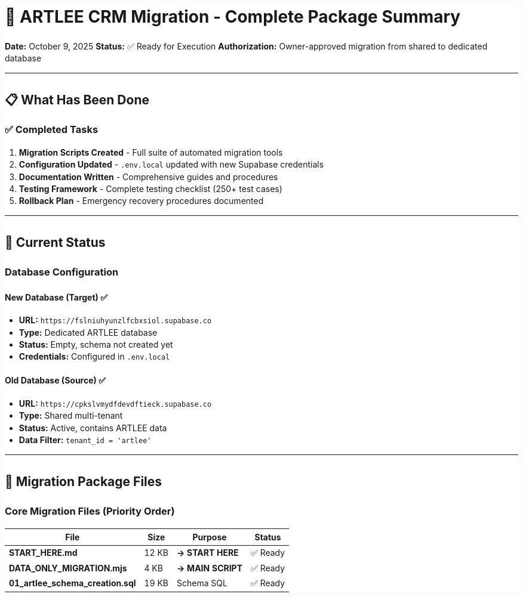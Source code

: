 # 🚀 ARTLEE CRM Migration - Complete Package Summary

**Date:** October 9, 2025
**Status:** ✅ Ready for Execution
**Authorization:** Owner-approved migration from shared to dedicated database

---

## 📋 What Has Been Done

### ✅ Completed Tasks

1. **Migration Scripts Created** - Full suite of automated migration tools
2. **Configuration Updated** - `.env.local` updated with new Supabase credentials
3. **Documentation Written** - Comprehensive guides and procedures
4. **Testing Framework** - Complete testing checklist (250+ test cases)
5. **Rollback Plan** - Emergency recovery procedures documented

---

## 🎯 Current Status

### Database Configuration

#### New Database (Target) ✅
- **URL:** `https://fslniuhyunzlfcbxsiol.supabase.co`
- **Type:** Dedicated ARTLEE database
- **Status:** Empty, schema not created yet
- **Credentials:** Configured in `.env.local`

#### Old Database (Source) ✅
- **URL:** `https://cpkslvmydfdevdftieck.supabase.co`
- **Type:** Shared multi-tenant
- **Status:** Active, contains ARTLEE data
- **Data Filter:** `tenant_id = 'artlee'`

---

## 📁 Migration Package Files

### Core Migration Files (Priority Order)

| File | Size | Purpose | Status |
|------|------|---------|--------|
| **START_HERE.md** | 12 KB | **→ START HERE** | ✅ Ready |
| **DATA_ONLY_MIGRATION.mjs** | 4 KB | **→ MAIN SCRIPT** | ✅ Ready |
| **01_artlee_schema_creation.sql** | 19 KB | Schema SQL | ✅ Ready |
